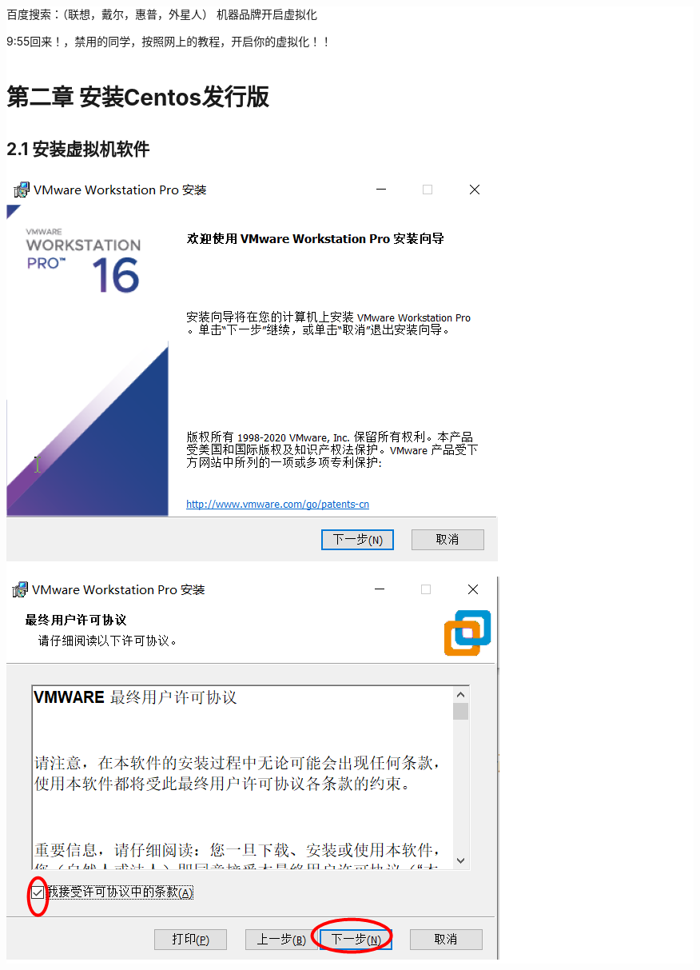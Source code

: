 百度搜索：（联想，戴尔，惠普，外星人） 机器品牌开启虚拟化

9:55回来！，禁用的同学，按照网上的教程，开启你的虚拟化！！

# 第二章 安装Centos发行版

## 2.1 安装虚拟机软件

![](imgs\05235.png)

![6](imgs\05236.png)
